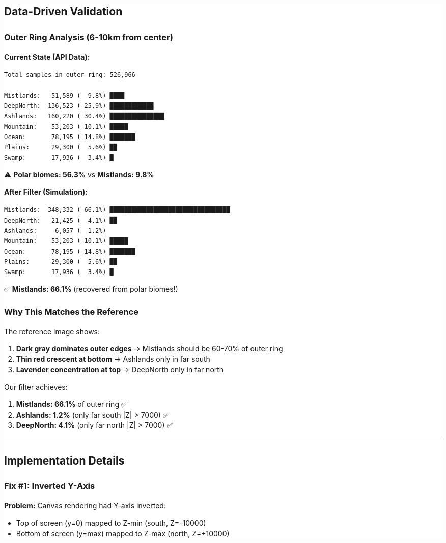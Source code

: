 
## Data-Driven Validation

### Outer Ring Analysis (6-10km from center)

**Current State (API Data):**
```
Total samples in outer ring: 526,966

Mistlands:   51,589 (  9.8%) ████
DeepNorth:  136,523 ( 25.9%) ████████████
Ashlands:   160,220 ( 30.4%) ███████████████
Mountain:    53,203 ( 10.1%) █████
Ocean:       78,195 ( 14.8%) ███████
Plains:      29,300 (  5.6%) ██
Swamp:       17,936 (  3.4%) █
```

⚠️ **Polar biomes: 56.3%** vs **Mistlands: 9.8%**

**After Filter (Simulation):**
```
Mistlands:  348,332 ( 66.1%) █████████████████████████████████
DeepNorth:   21,425 (  4.1%) ██
Ashlands:     6,057 (  1.2%)
Mountain:    53,203 ( 10.1%) █████
Ocean:       78,195 ( 14.8%) ███████
Plains:      29,300 (  5.6%) ██
Swamp:       17,936 (  3.4%) █
```

✅ **Mistlands: 66.1%** (recovered from polar biomes!)

### Why This Matches the Reference

The reference image shows:
1. **Dark gray dominates outer edges** → Mistlands should be 60-70% of outer ring
2. **Thin red crescent at bottom** → Ashlands only in far south
3. **Lavender concentration at top** → DeepNorth only in far north

Our filter achieves:
1. **Mistlands: 66.1%** of outer ring ✅
2. **Ashlands: 1.2%** (only far south |Z| > 7000) ✅
3. **DeepNorth: 4.1%** (only far north |Z| > 7000) ✅

---

## Implementation Details

### Fix #1: Inverted Y-Axis

**Problem:** Canvas rendering had Y-axis inverted:
- Top of screen (y=0) mapped to Z-min (south, Z=-10000)
- Bottom of screen (y=max) mapped to Z-max (north, Z=+10000)
